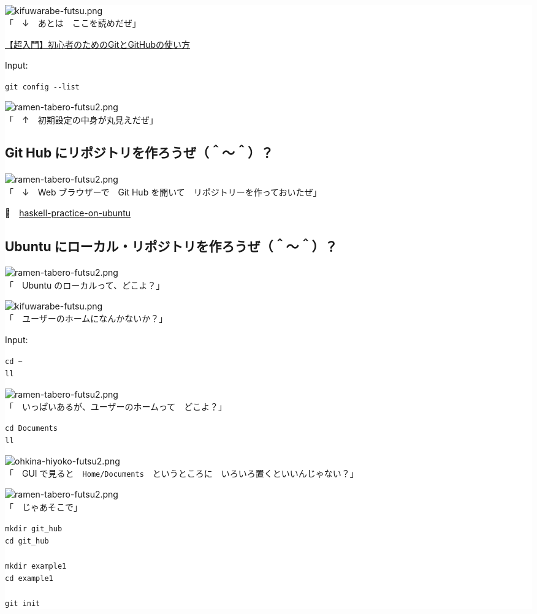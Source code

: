 ![kifuwarabe-futsu.png](https://crieit.now.sh/upload_images/beaf94b260ae2602ca8cf7f5bbc769c261daf8686dbda.png)  
「　↓　あとは　ここを読めだぜ」  

[【超入門】初心者のためのGitとGitHubの使い方](https://tech-blog.rakus.co.jp/entry/20200529/git)  

Input:  

```shell
git config --list
```

![ramen-tabero-futsu2.png](https://crieit.now.sh/upload_images/d27ea8dcfad541918d9094b9aed83e7d61daf8532bbbe.png)  
「　↑　初期設定の中身が丸見えだぜ」  

## Git Hub にリポジトリを作ろうぜ（＾〜＾）？

![ramen-tabero-futsu2.png](https://crieit.now.sh/upload_images/d27ea8dcfad541918d9094b9aed83e7d61daf8532bbbe.png)  
「　↓　Web ブラウザーで　Git Hub を開いて　リポジトリーを作っておいたぜ」  

📖　[haskell-practice-on-ubuntu](https://github.com/muzudho/haskell-practice-on-ubuntu)  

## Ubuntu にローカル・リポジトリを作ろうぜ（＾〜＾）？

![ramen-tabero-futsu2.png](https://crieit.now.sh/upload_images/d27ea8dcfad541918d9094b9aed83e7d61daf8532bbbe.png)  
「　Ubuntu のローカルって、どこよ？」  

![kifuwarabe-futsu.png](https://crieit.now.sh/upload_images/beaf94b260ae2602ca8cf7f5bbc769c261daf8686dbda.png)  
「　ユーザーのホームになんかないか？」  

Input:  

```shell
cd ~
ll
```

![ramen-tabero-futsu2.png](https://crieit.now.sh/upload_images/d27ea8dcfad541918d9094b9aed83e7d61daf8532bbbe.png)  
「　いっぱいあるが、ユーザーのホームって　どこよ？」  

```shell
cd Documents
ll
```

![ohkina-hiyoko-futsu2.png](https://crieit.now.sh/upload_images/96fb09724c3ce40ee0861a0fd1da563d61daf8a09d9bc.png)  
「　GUI で見ると　`Home/Documents`　というところに　いろいろ置くといいんじゃない？」  

![ramen-tabero-futsu2.png](https://crieit.now.sh/upload_images/d27ea8dcfad541918d9094b9aed83e7d61daf8532bbbe.png)  
「　じゃあそこで」  

```shell
mkdir git_hub
cd git_hub

mkdir example1
cd example1

git init
```
